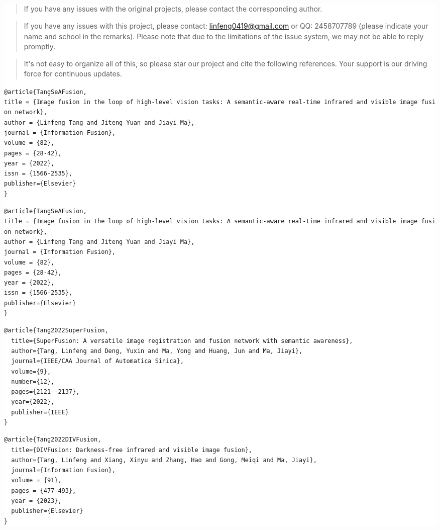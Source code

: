 > If you have any issues with the original projects, please contact the corresponding author. 

> If you have any issues with this project, please contact: linfeng0419@gmail.com or QQ: 2458707789 (please indicate your name and school in the remarks). Please note that due to the limitations of the issue system, we may not be able to reply promptly. 

> It's not easy to organize all of this, so please star our project and cite the following references. Your support is our driving force for continuous updates.

```
@article{TangSeAFusion,
title = {Image fusion in the loop of high-level vision tasks: A semantic-aware real-time infrared and visible image fusion network},
author = {Linfeng Tang and Jiteng Yuan and Jiayi Ma},
journal = {Information Fusion},
volume = {82},
pages = {28-42},
year = {2022},
issn = {1566-2535},
publisher={Elsevier}
}
```

```
@article{TangSeAFusion,
title = {Image fusion in the loop of high-level vision tasks: A semantic-aware real-time infrared and visible image fusion network},
author = {Linfeng Tang and Jiteng Yuan and Jiayi Ma},
journal = {Information Fusion},
volume = {82},
pages = {28-42},
year = {2022},
issn = {1566-2535},
publisher={Elsevier}
}
```

```
@article{Tang2022SuperFusion,
  title={SuperFusion: A versatile image registration and fusion network with semantic awareness},
  author={Tang, Linfeng and Deng, Yuxin and Ma, Yong and Huang, Jun and Ma, Jiayi},
  journal={IEEE/CAA Journal of Automatica Sinica},
  volume={9},
  number={12},
  pages={2121--2137},
  year={2022},
  publisher={IEEE}
}
```

```
@article{Tang2022DIVFusion,
  title={DIVFusion: Darkness-free infrared and visible image fusion},
  author={Tang, Linfeng and Xiang, Xinyu and Zhang, Hao and Gong, Meiqi and Ma, Jiayi},
  journal={Information Fusion},
  volume = {91},
  pages = {477-493},
  year = {2023},
  publisher={Elsevier}
}
```
